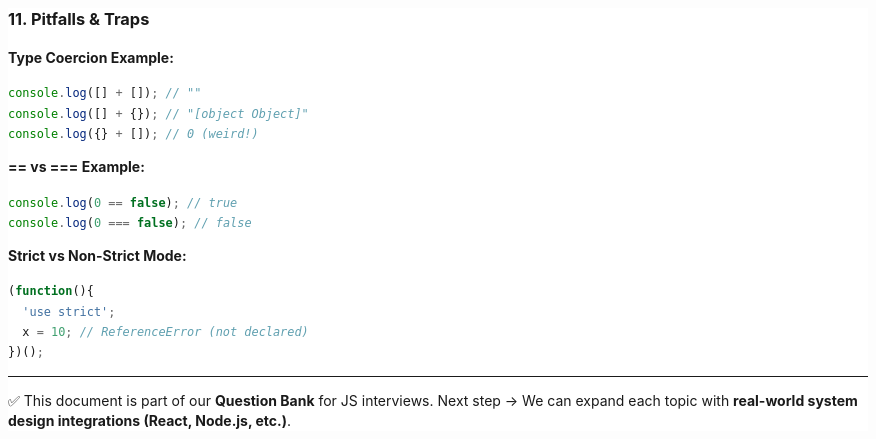 
### 11. Pitfalls & Traps

**Type Coercion Example:**

```js
console.log([] + []); // ""
console.log([] + {}); // "[object Object]"
console.log({} + []); // 0 (weird!)
```

**== vs === Example:**

```js
console.log(0 == false); // true
console.log(0 === false); // false
```

**Strict vs Non-Strict Mode:**

```js
(function(){
  'use strict';
  x = 10; // ReferenceError (not declared)
})();
```

---

✅ This document is part of our **Question Bank** for JS interviews.
Next step → We can expand each topic with **real-world system design integrations (React, Node.js, etc.)**.
